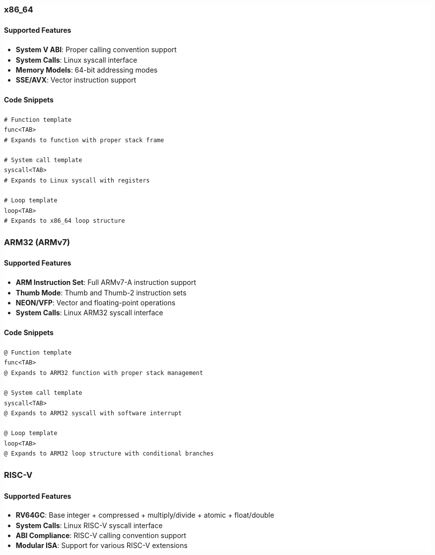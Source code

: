 ### x86_64

#### Supported Features
- **System V ABI**: Proper calling convention support
- **System Calls**: Linux syscall interface
- **Memory Models**: 64-bit addressing modes
- **SSE/AVX**: Vector instruction support

#### Code Snippets
```assembly
# Function template
func<TAB>
# Expands to function with proper stack frame

# System call template
syscall<TAB>
# Expands to Linux syscall with registers

# Loop template
loop<TAB>
# Expands to x86_64 loop structure
```

### ARM32 (ARMv7)

#### Supported Features
- **ARM Instruction Set**: Full ARMv7-A instruction support
- **Thumb Mode**: Thumb and Thumb-2 instruction sets
- **NEON/VFP**: Vector and floating-point operations
- **System Calls**: Linux ARM32 syscall interface

#### Code Snippets
```assembly
@ Function template
func<TAB>
@ Expands to ARM32 function with proper stack management

@ System call template
syscall<TAB>
@ Expands to ARM32 syscall with software interrupt

@ Loop template
loop<TAB>
@ Expands to ARM32 loop structure with conditional branches
```

### RISC-V

#### Supported Features
- **RV64GC**: Base integer + compressed + multiply/divide + atomic + float/double
- **System Calls**: Linux RISC-V syscall interface
- **ABI Compliance**: RISC-V calling convention support
- **Modular ISA**: Support for various RISC-V extensions

